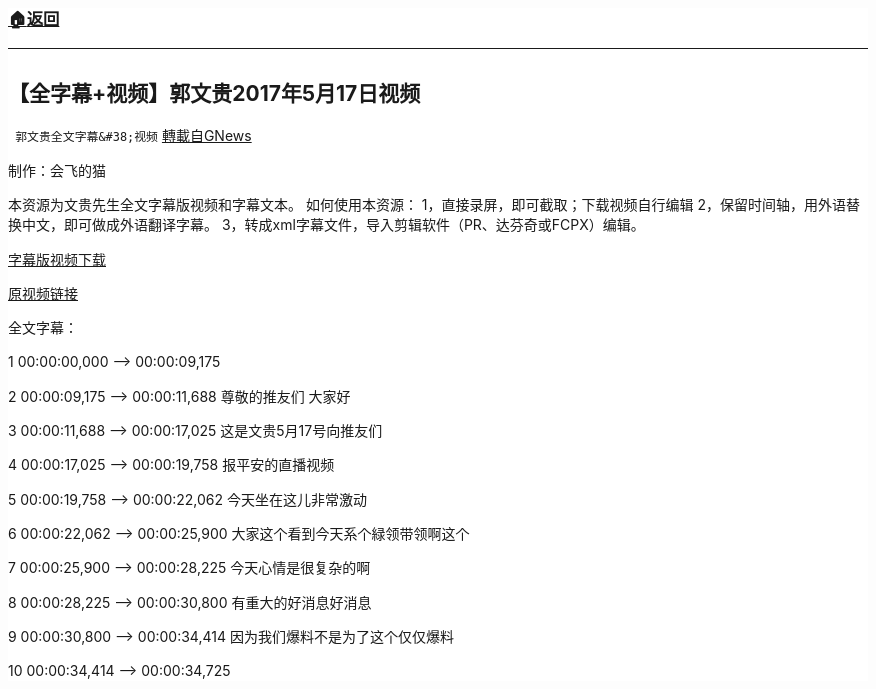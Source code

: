 ###  [:house:返回](README.md)
---


## 【全字幕+视频】郭文贵2017年5月17日视频
` 郭文贵全文字幕&#38;视频` [轉載自GNews](https://gnews.org/zh-hans/2661958/)

制作：会飞的猫

本资源为文贵先生全文字幕版视频和字幕文本。
如何使用本资源：
1，直接录屏，即可截取；下载视频自行编辑
2，保留时间轴，用外语替换中文，即可做成外语翻译字幕。
3，转成xml字幕文件，导入剪辑软件（PR、达芬奇或FCPX）编辑。

[字幕版视频下载](https://mega.nz/folder/sUEAzCKJ#IHlplWO5HPMKVOt0s8DPXw)

[原视频链接](https://www.youtube.com/watch?v=0wIIzTi0bdc)

全文字幕：
 
1
00:00:00,000 –&gt; 00:00:09,175
 
2
00:00:09,175 –&gt; 00:00:11,688
尊敬的推友们 大家好
 
3
00:00:11,688 –&gt; 00:00:17,025
这是文贵5月17号向推友们
 
4
00:00:17,025 –&gt; 00:00:19,758
报平安的直播视频
 
5
00:00:19,758 –&gt; 00:00:22,062
今天坐在这儿非常激动
 
6
00:00:22,062 –&gt; 00:00:25,900
大家这个看到今天系个緑领带领啊这个
 
7
00:00:25,900 –&gt; 00:00:28,225
今天心情是很复杂的啊
 
8
00:00:28,225 –&gt; 00:00:30,800
有重大的好消息好消息
 
9
00:00:30,800 –&gt; 00:00:34,414
因为我们爆料不是为了这个仅仅爆料
 
10
00:00:34,414 –&gt; 00:00:34,725
 